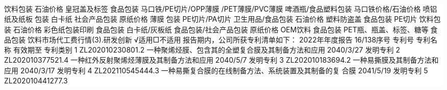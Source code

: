 饮料包装
石油价格
皇冠盖及标签
食品包装
马口铁/PE切片/OPP薄膜
/PET薄膜/PVC薄膜
啤酒瓶/食品塑料包装
马口铁价格/石油价格
喷铝纸及纸板
包装
白卡纸
社会产品包装
原纸价格
薄膜
包装
PE切片/PA切片
卫生用品/食品包装
石油价格
塑料防盗盖
食品包装
PE切片
饮料包装
石油价格
彩色纸包装印刷
食品包装
白卡纸/灰板纸
食品包装/社会产品包装
原纸价格
OEM饮料
食品包装
PET瓶、瓶盖、标签、糖等
食品包装
饮料市场代工费行情(3).研发创新
√适用□不适用
报告期内，公司所获专利清单如下：
2022年年度报告
16/138序号
专利号
专利名称
有效期至
专利类别
1
ZL202010230801.2
一种聚烯烃膜、包含其的全塑复合膜及其制备方法和应用
2040/3/27
发明专利
2
ZL202010377521.4
一种红外反射聚烯烃薄膜及其制备方法和应用
2040/5/7
发明专利
3
ZL202010183694.2
一种易撕膜及其制备方法和应用
2040/3/17
发明专利
4
ZL202110545444.3
一种易撕复合膜的在线制备方法、系统装置及其制备的复
合膜
2041/5/19
发明专利
5
ZL202010441277.3